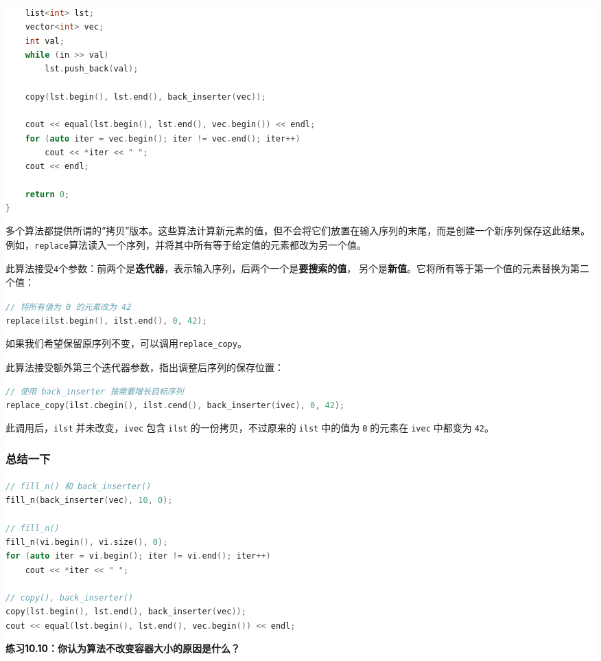 ```cpp
    list<int> lst;
    vector<int> vec;
    int val;
    while (in >> val)
        lst.push_back(val);

    copy(lst.begin(), lst.end(), back_inserter(vec));

    cout << equal(lst.begin(), lst.end(), vec.begin()) << endl;
    for (auto iter = vec.begin(); iter != vec.end(); iter++)
        cout << *iter << " ";
    cout << endl;

    return 0;
}
```

多个算法都提供所谓的“拷贝”版本。这些算法计算新元素的值，但不会将它们放置在输入序列的末尾，而是创建一个新序列保存这此结果。
例如，`replace`算法读入一个序列，并将其中所有等于给定值的元素都改为另一个值。

此算法接受`4`个参数：前两个是**迭代器**，表示输入序列，后两个一个是**要搜索的值**， 另个是**新值**。它将所有等于第一个值的元素替换为第二个值：

```cpp
// 将所有值为 0 的元素改为 42
replace(ilst.begin(), ilst.end(), 0, 42);
```

如果我们希望保留原序列不变，可以调用`replace_copy`。

此算法接受额外第三个迭代器参数，指出调整后序列的保存位置：

```cpp
// 使用 back_inserter 按需要增长目标序列
replace_copy(ilst.cbegin(), ilst.cend(), back_inserter(ivec), 0, 42);
```

此调用后，`ilst` 并未改变，`ivec` 包含 `ilst` 的一份拷贝，不过原来的 `ilst` 中的值为 `0` 的元素在 `ivec` 中都变为 `42`。

### 总结一下

```cpp
// fill_n() 和 back_inserter()
fill_n(back_inserter(vec), 10, 0);

// fill_n()
fill_n(vi.begin(), vi.size(), 0);
for (auto iter = vi.begin(); iter != vi.end(); iter++)
    cout << *iter << " ";

// copy(), back_inserter()
copy(lst.begin(), lst.end(), back_inserter(vec));
cout << equal(lst.begin(), lst.end(), vec.begin()) << endl;
```

**练习10.10：你认为算法不改变容器大小的原因是什么？**
